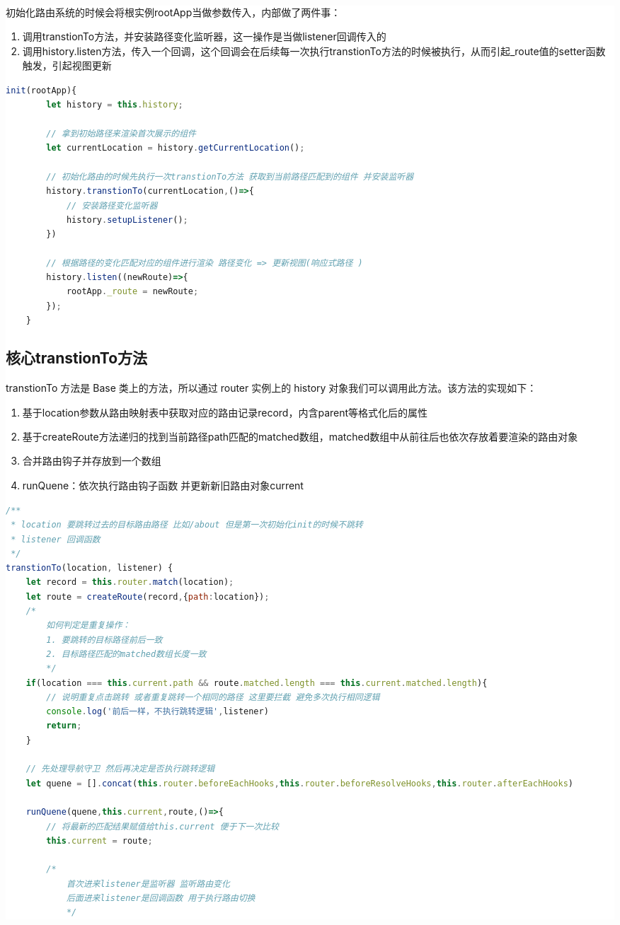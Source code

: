 初始化路由系统的时候会将根实例rootApp当做参数传入，内部做了两件事：
1. 调用transtionTo方法，并安装路径变化监听器，这一操作是当做listener回调传入的
2. 调用history.listen方法，传入一个回调，这个回调会在后续每一次执行transtionTo方法的时候被执行，从而引起_route值的setter函数触发，引起视图更新

```js
init(rootApp){
		let history = this.history;
		
		// 拿到初始路径来渲染首次展示的组件
		let currentLocation = history.getCurrentLocation();
		
		// 初始化路由的时候先执行一次transtionTo方法 获取到当前路径匹配到的组件 并安装监听器
		history.transtionTo(currentLocation,()=>{
			// 安装路径变化监听器
			history.setupListener();
		})
		
		// 根据路径的变化匹配对应的组件进行渲染 路径变化 => 更新视图(响应式路径 )
		history.listen((newRoute)=>{
			rootApp._route = newRoute;
		});
	}
```


## 核心transtionTo方法
transtionTo 方法是 Base 类上的方法，所以通过 router 实例上的 history 对象我们可以调用此方法。该方法的实现如下：

1. 基于location参数从路由映射表中获取对应的路由记录record，内含parent等格式化后的属性

2. 基于createRoute方法递归的找到当前路径path匹配的matched数组，matched数组中从前往后也依次存放着要渲染的路由对象

3. 合并路由钩子并存放到一个数组

4. runQuene：依次执行路由钩子函数 并更新新旧路由对象current
```js
/**
 * location 要跳转过去的目标路由路径 比如/about 但是第一次初始化init的时候不跳转
 * listener 回调函数
 */
transtionTo(location, listener) {
    let record = this.router.match(location);
    let route = createRoute(record,{path:location});
    /*
        如何判定是重复操作：
        1. 要跳转的目标路径前后一致
        2. 目标路径匹配的matched数组长度一致
        */
    if(location === this.current.path && route.matched.length === this.current.matched.length){
        // 说明重复点击跳转 或者重复跳转一个相同的路径 这里要拦截 避免多次执行相同逻辑
        console.log('前后一样，不执行跳转逻辑',listener)
        return;
    }

    // 先处理导航守卫 然后再决定是否执行跳转逻辑
    let quene = [].concat(this.router.beforeEachHooks,this.router.beforeResolveHooks,this.router.afterEachHooks)

    runQuene(quene,this.current,route,()=>{
        // 将最新的匹配结果赋值给this.current 便于下一次比较
        this.current = route;

        /*
            首次进来listener是监听器 监听路由变化
            后面进来listener是回调函数 用于执行路由切换
            */
```